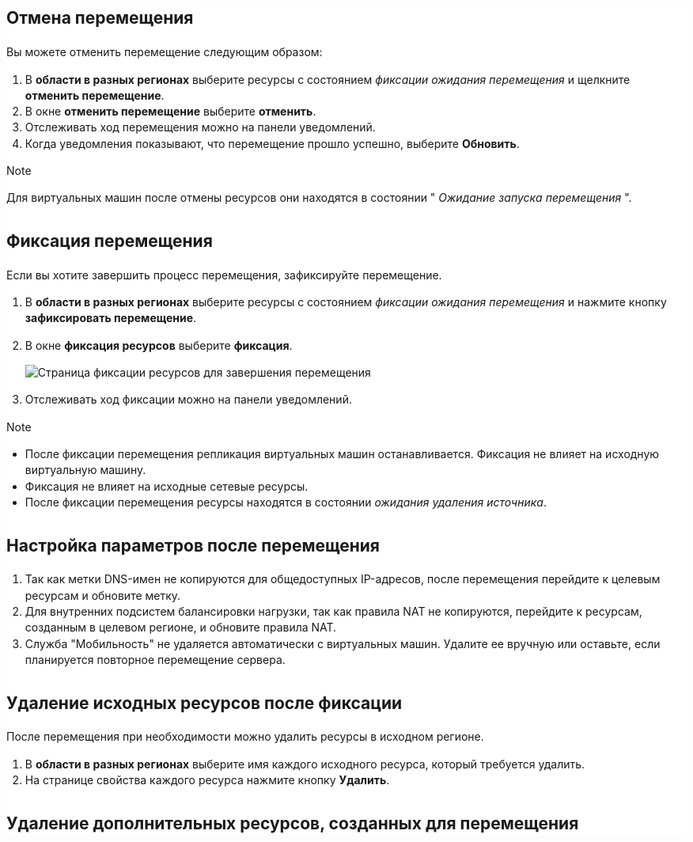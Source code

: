 
## <a name="discard-the-move"></a>Отмена перемещения 

Вы можете отменить перемещение следующим образом:

1. В **области в разных регионах** выберите ресурсы с состоянием *фиксации ожидания перемещения* и щелкните **отменить перемещение**.
2. В окне **отменить перемещение** выберите **отменить**.
3. Отслеживать ход перемещения можно на панели уведомлений.
4. Когда уведомления показывают, что перемещение прошло успешно, выберите **Обновить**. 

> [!NOTE]
> Для виртуальных машин после отмены ресурсов они находятся в состоянии " *Ожидание запуска перемещения* ".

## <a name="commit-the-move"></a>Фиксация перемещения

Если вы хотите завершить процесс перемещения, зафиксируйте перемещение. 


1. В **области в разных регионах** выберите ресурсы с состоянием *фиксации ожидания перемещения* и нажмите кнопку **зафиксировать перемещение**.
2. В окне **фиксация ресурсов** выберите **фиксация**.

    ![Страница фиксации ресурсов для завершения перемещения](./media/move-region-within-resource-group/commit-resources.png)

3. Отслеживать ход фиксации можно на панели уведомлений.

> [!NOTE]
> - После фиксации перемещения репликация виртуальных машин останавливается. Фиксация не влияет на исходную виртуальную машину.
> - Фиксация не влияет на исходные сетевые ресурсы.
> - После фиксации перемещения ресурсы находятся в состоянии *ожидания удаления источника*.

## <a name="configure-settings-after-the-move"></a>Настройка параметров после перемещения

1. Так как метки DNS-имен не копируются для общедоступных IP-адресов, после перемещения перейдите к целевым ресурсам и обновите метку. 
2. Для внутренних подсистем балансировки нагрузки, так как правила NAT не копируются, перейдите к ресурсам, созданным в целевом регионе, и обновите правила NAT.
3. Служба "Мобильность" не удаляется автоматически с виртуальных машин. Удалите ее вручную или оставьте, если планируется повторное перемещение сервера.
## <a name="delete-source-resources-after-commit"></a>Удаление исходных ресурсов после фиксации

После перемещения при необходимости можно удалить ресурсы в исходном регионе. 

1. В **области в разных регионах** выберите имя каждого исходного ресурса, который требуется удалить.
2. На странице свойства каждого ресурса нажмите кнопку **Удалить**.

## <a name="delete-additional-resources-created-for-move"></a>Удаление дополнительных ресурсов, созданных для перемещения

